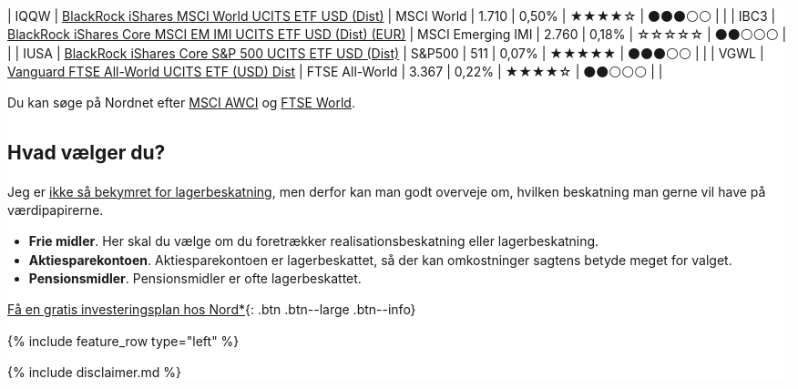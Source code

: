 | IQQW | [BlackRock iShares MSCI World UCITS ETF USD (Dist)](https://www.morningstar.dk/dk/etf/snapshot/snapshot.aspx?id=0P0000IWFQ)             | MSCI World        | 1.710      | 0,50% | &#x2605;&#x2605;&#x2605;&#x2605;&#x2606; | &#x26AB;&#x26AB;&#x26AB;&#x26AA;&#x26AA; |                 |
| IBC3 | [BlackRock iShares Core MSCI EM IMI UCITS ETF USD (Dist) (EUR)](https://www.morningstar.dk/dk/etf/snapshot/snapshot.aspx?id=0P0001D2CG) | MSCI Emerging IMI | 2.760      | 0,18% | &#x2606;&#x2606;&#x2606;&#x2606;&#x2606; | &#x26AB;&#x26AB;&#x26AA;&#x26AA;&#x26AA; |                 |
| IUSA | [BlackRock iShares Core S&P 500 UCITS ETF USD (Dist)](https://www.morningstar.dk/dk/etf/snapshot/snapshot.aspx?id=0P0000IWFP)           | S&P500            | 511        | 0,07% | &#x2605;&#x2605;&#x2605;&#x2605;&#x2605; | &#x26AB;&#x26AB;&#x26AB;&#x26AA;&#x26AA; |                 |
| VGWL | [Vanguard FTSE All-World UCITS ETF (USD) Dist](https://www.morningstar.dk/dk/etf/snapshot/snapshot.aspx?id=0P0001BVG9)                  | FTSE All-World    | 3.367      | 0,22% | &#x2605;&#x2605;&#x2605;&#x2605;&#x2606; | &#x26AB;&#x26AB;&#x26AA;&#x26AA;&#x26AA; |                 |

Du kan søge på Nordnet efter [MSCI AWCI](https://www.nordnet.dk/markedet/etf-lister?sortField=name&sortOrder=asc&freeTextSearch=MSCI%20ACWI) og [FTSE World](https://www.nordnet.dk/markedet/etf-lister?sortField=name&sortOrder=asc&freeTextSearch=FTSE%20All%20World).

## Hvad vælger du?

Jeg er [ikke så bekymret for lagerbeskatning](/lagerbeskatning-etf-fordel-eller-ulempe/), men derfor kan man godt overveje om, hvilken beskatning man gerne vil have på værdipapirerne.

- **Frie midler**. Her skal du vælge om du foretrækker realisationsbeskatning eller lagerbeskatning.
- **Aktiesparekontoen**. Aktiesparekontoen er lagerbeskattet, så der kan omkostninger sagtens betyde meget for valget.
- **Pensionsmidler**. Pensionsmidler er ofte lagerbeskattet.

[Få en gratis investeringsplan hos Nord\*](/go/nord/){: .btn .btn--large .btn--info}

{% include feature_row type="left" %}

{% include disclaimer.md %}
